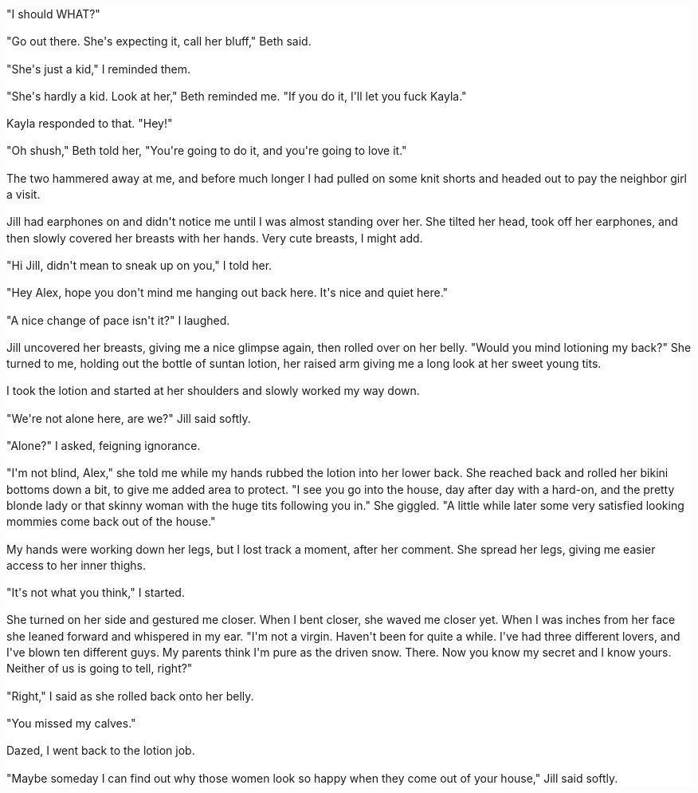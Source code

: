 "I should WHAT?" 

"Go out there. She's expecting it, call her bluff," Beth said. 

"She's just a kid," I reminded them. 

"She's hardly a kid. Look at her," Beth reminded me. "If you do it, I'll let you fuck Kayla." 

Kayla responded to that. "Hey!" 

"Oh shush," Beth told her, "You're going to do it, and you're going to love it." 

The two hammered away at me, and before much longer I had pulled on some knit shorts and headed out to pay the neighbor girl a visit. 

Jill had earphones on and didn't notice me until I was almost standing over her. She tilted her head, took off her earphones, and then slowly covered her breasts with her hands. Very cute breasts, I might add. 

"Hi Jill, didn't mean to sneak up on you," I told her. 

"Hey Alex, hope you don't mind me hanging out back here. It's nice and quiet here." 

"A nice change of pace isn't it?" I laughed. 

Jill uncovered her breasts, giving me a nice glimpse again, then rolled over on her belly. "Would you mind lotioning my back?" She turned to me, holding out the bottle of suntan lotion, her raised arm giving me a long look at her sweet young tits. 

I took the lotion and started at her shoulders and slowly worked my way down. 

"We're not alone here, are we?" Jill said softly. 

"Alone?" I asked, feigning ignorance. 

"I'm not blind, Alex," she told me while my hands rubbed the lotion into her lower back. She reached back and rolled her bikini bottoms down a bit, to give me added area to protect. "I see you go into the house, day after day with a hard-on, and the pretty blonde lady or that skinny woman with the huge tits following you in." She giggled. "A little while later some very satisfied looking mommies come back out of the house." 

My hands were working down her legs, but I lost track a moment, after her comment. She spread her legs, giving me easier access to her inner thighs. 

"It's not what you think," I started. 

She turned on her side and gestured me closer. When I bent closer, she waved me closer yet. When I was inches from her face she leaned forward and whispered in my ear. "I'm not a virgin. Haven't been for quite a while. I've had three different lovers, and I've blown ten different guys. My parents think I'm pure as the driven snow. There. Now you know my secret and I know yours. Neither of us is going to tell, right?" 

"Right," I said as she rolled back onto her belly. 

"You missed my calves." 

Dazed, I went back to the lotion job. 

"Maybe someday I can find out why those women look so happy when they come out of your house," Jill said softly. 
